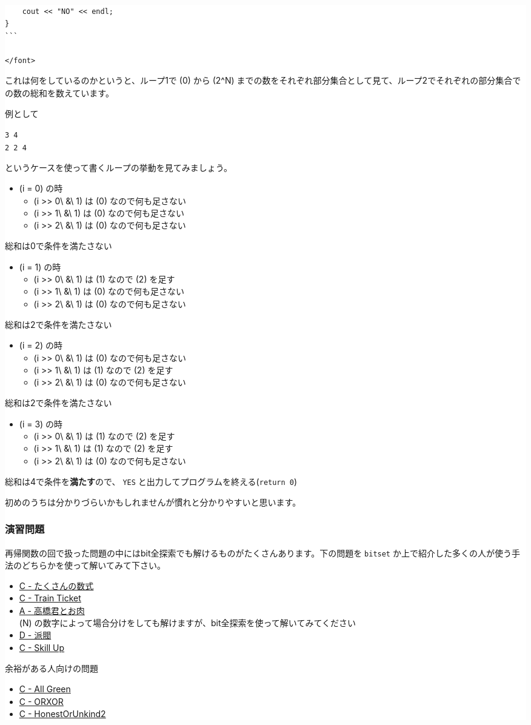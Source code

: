         cout << "NO" << endl;
    }
    ```

    </font>
これは何をしているのかというと、ループ1で \(0\) から \(2^N\) までの数をそれぞれ部分集合として見て、ループ2でそれぞれの部分集合での数の総和を数えています。

例として
```
3 4
2 2 4
```
というケースを使って書くループの挙動を見てみましょう。

- \(i = 0\) の時
    - \(i >> 0\ \&\ 1\) は \(0\) なので何も足さない
    - \(i >> 1\ \&\ 1\) は \(0\) なので何も足さない
    - \(i >> 2\ \&\ 1\) は \(0\) なので何も足さない

総和は0で条件を満たさない

- \(i = 1\) の時
    - \(i >> 0\ \&\ 1\) は \(1\) なので \(2\) を足す
    - \(i >> 1\ \&\ 1\) は \(0\) なので何も足さない
    - \(i >> 2\ \&\ 1\) は \(0\) なので何も足さない

総和は2で条件を満たさない

- \(i = 2\) の時
    - \(i >> 0\ \&\ 1\) は \(0\) なので何も足さない
    - \(i >> 1\ \&\ 1\) は \(1\) なので \(2\) を足す
    - \(i >> 2\ \&\ 1\) は \(0\) なので何も足さない

総和は2で条件を満たさない

- \(i = 3\) の時
    - \(i >> 0\ \&\ 1\) は \(1\) なので \(2\) を足す
    - \(i >> 1\ \&\ 1\) は \(1\) なので \(2\) を足す
    - \(i >> 2\ \&\ 1\) は \(0\) なので何も足さない

総和は4で条件を**満たす**ので、 `YES` と出力してプログラムを終える(`return 0`)

初めのうちは分かりづらいかもしれませんが慣れと分かりやすいと思います。

### 演習問題

再帰関数の回で扱った問題の中にはbit全探索でも解けるものがたくさんあります。下の問題を `bitset` か上で紹介した多くの人が使う手法のどちらかを使って解いてみて下さい。

- [C - たくさんの数式](https://atcoder.jp/contests/arc061/tasks/arc061_a)
- [C - Train Ticket](https://atcoder.jp/contests/abc079/tasks/abc079_c)
- [A - 高橋君とお肉](https://atcoder.jp/contests/arc029/tasks/arc029_1)  
\(N\) の数字によって場合分けをしても解けますが、bit全探索を使って解いてみてください
- [D - 派閥](https://atcoder.jp/contests/abc002/tasks/abc002_4)
- [C - Skill Up](https://atcoder.jp/contests/abc167/tasks/abc167_c)

余裕がある人向けの問題

- [C - All Green](https://atcoder.jp/contests/abc104/tasks/abc104_c)
- [C - ORXOR](https://atcoder.jp/contests/abc197/tasks/abc197_c)
- [C - HonestOrUnkind2](https://atcoder.jp/contests/abc147/tasks/abc147_c)
